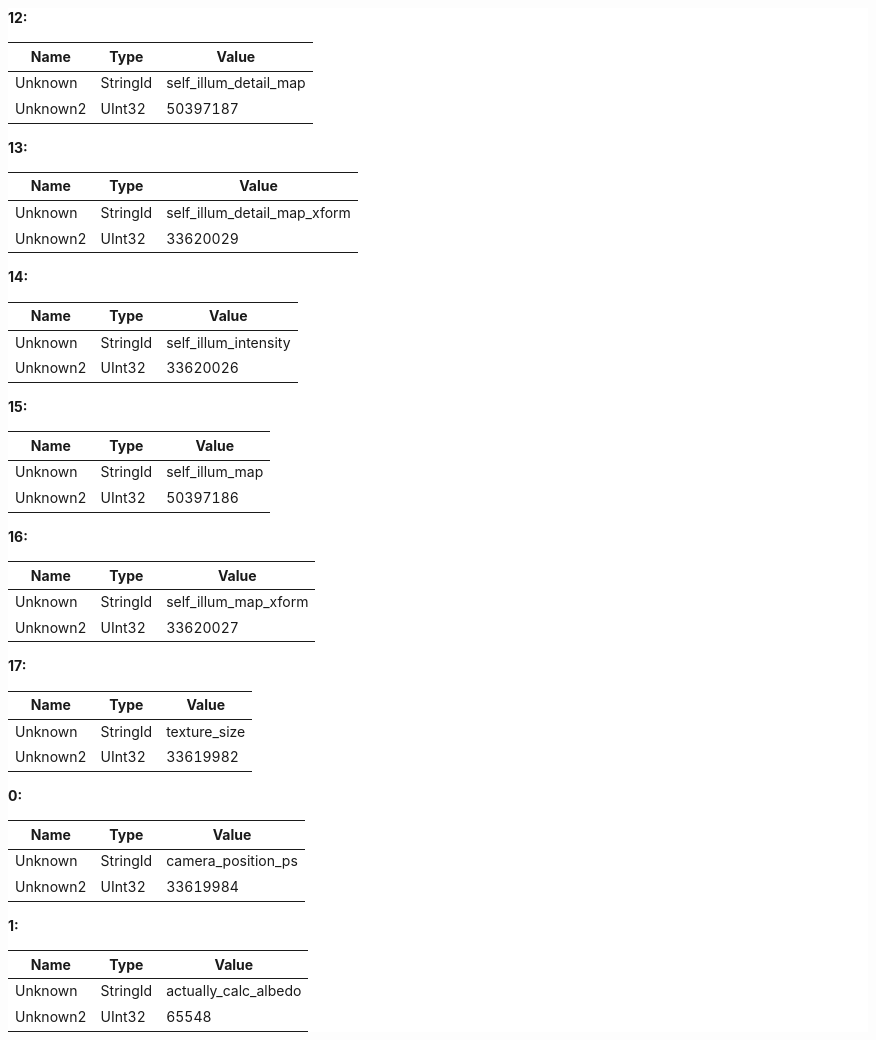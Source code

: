 
**12:**

Name	| Type	| Value
---	|---	|---	|
Unknown	|StringId	|self_illum_detail_map
Unknown2	|UInt32	|50397187


**13:**

Name	| Type	| Value
---	|---	|---	|
Unknown	|StringId	|self_illum_detail_map_xform
Unknown2	|UInt32	|33620029


**14:**

Name	| Type	| Value
---	|---	|---	|
Unknown	|StringId	|self_illum_intensity
Unknown2	|UInt32	|33620026


**15:**

Name	| Type	| Value
---	|---	|---	|
Unknown	|StringId	|self_illum_map
Unknown2	|UInt32	|50397186


**16:**

Name	| Type	| Value
---	|---	|---	|
Unknown	|StringId	|self_illum_map_xform
Unknown2	|UInt32	|33620027


**17:**

Name	| Type	| Value
---	|---	|---	|
Unknown	|StringId	|texture_size
Unknown2	|UInt32	|33619982


**0:**

Name	| Type	| Value
---	|---	|---	|
Unknown	|StringId	|camera_position_ps
Unknown2	|UInt32	|33619984


**1:**

Name	| Type	| Value
---	|---	|---	|
Unknown	|StringId	|actually_calc_albedo
Unknown2	|UInt32	|65548
